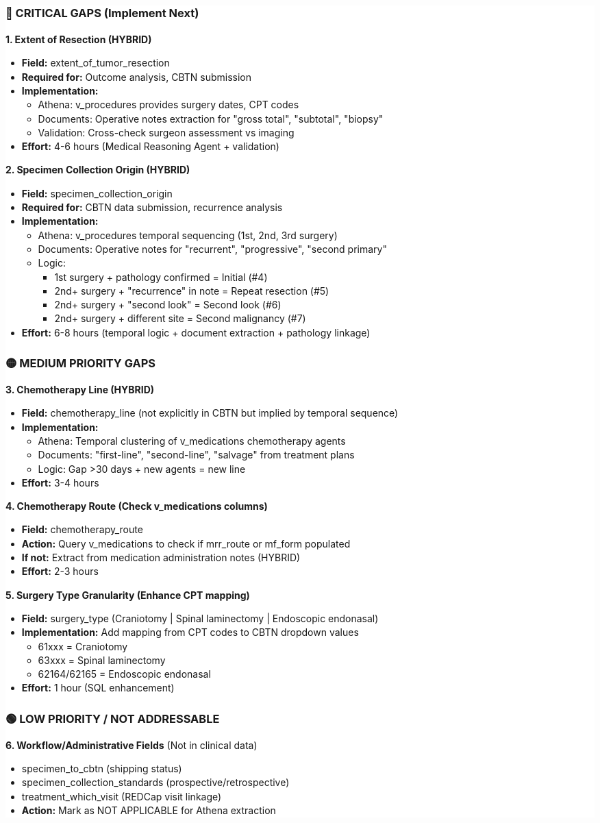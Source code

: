 ### 🔴 CRITICAL GAPS (Implement Next)

**1. Extent of Resection (HYBRID)**
- **Field:** extent_of_tumor_resection
- **Required for:** Outcome analysis, CBTN submission
- **Implementation:**
  - Athena: v_procedures provides surgery dates, CPT codes
  - Documents: Operative notes extraction for "gross total", "subtotal", "biopsy"
  - Validation: Cross-check surgeon assessment vs imaging
- **Effort:** 4-6 hours (Medical Reasoning Agent + validation)

**2. Specimen Collection Origin (HYBRID)**
- **Field:** specimen_collection_origin
- **Required for:** CBTN data submission, recurrence analysis
- **Implementation:**
  - Athena: v_procedures temporal sequencing (1st, 2nd, 3rd surgery)
  - Documents: Operative notes for "recurrent", "progressive", "second primary"
  - Logic:
    - 1st surgery + pathology confirmed = Initial (#4)
    - 2nd+ surgery + "recurrence" in note = Repeat resection (#5)
    - 2nd+ surgery + "second look" = Second look (#6)
    - 2nd+ surgery + different site = Second malignancy (#7)
- **Effort:** 6-8 hours (temporal logic + document extraction + pathology linkage)

### 🟡 MEDIUM PRIORITY GAPS

**3. Chemotherapy Line (HYBRID)**
- **Field:** chemotherapy_line (not explicitly in CBTN but implied by temporal sequence)
- **Implementation:**
  - Athena: Temporal clustering of v_medications chemotherapy agents
  - Documents: "first-line", "second-line", "salvage" from treatment plans
  - Logic: Gap >30 days + new agents = new line
- **Effort:** 3-4 hours

**4. Chemotherapy Route (Check v_medications columns)**
- **Field:** chemotherapy_route
- **Action:** Query v_medications to check if mrr_route or mf_form populated
- **If not:** Extract from medication administration notes (HYBRID)
- **Effort:** 2-3 hours

**5. Surgery Type Granularity (Enhance CPT mapping)**
- **Field:** surgery_type (Craniotomy | Spinal laminectomy | Endoscopic endonasal)
- **Implementation:** Add mapping from CPT codes to CBTN dropdown values
  - 61xxx = Craniotomy
  - 63xxx = Spinal laminectomy
  - 62164/62165 = Endoscopic endonasal
- **Effort:** 1 hour (SQL enhancement)

### 🟢 LOW PRIORITY / NOT ADDRESSABLE

**6. Workflow/Administrative Fields** (Not in clinical data)
- specimen_to_cbtn (shipping status)
- specimen_collection_standards (prospective/retrospective)
- treatment_which_visit (REDCap visit linkage)
- **Action:** Mark as NOT APPLICABLE for Athena extraction
